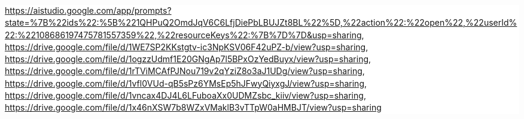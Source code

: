 https://aistudio.google.com/app/prompts?state=%7B%22ids%22:%5B%221QHPuQ2OmdJqV6C6LfjDiePbLBUJZt8BL%22%5D,%22action%22:%22open%22,%22userId%22:%22108686197475781557359%22,%22resourceKeys%22:%7B%7D%7D&usp=sharing, https://drive.google.com/file/d/1WE7SP2KKstgtv-ic3NpKSV06F42uPZ-b/view?usp=sharing, https://drive.google.com/file/d/1ogzzUdmf1E20GNgAp7l5BPxOzYedBuyx/view?usp=sharing, https://drive.google.com/file/d/1rTViMCAfPJNou719v2qYziZ8o3aJ1UDg/view?usp=sharing, https://drive.google.com/file/d/1vfl0VUd-qB5sPz6YMsEp5hJFwyQiyxgJ/view?usp=sharing, https://drive.google.com/file/d/1vncax4DJ4L6LFuboaXx0UDMZsbc_kiiv/view?usp=sharing, https://drive.google.com/file/d/1x46nXSW7b8WZxVMaklB3vTTpW0aHMBJT/view?usp=sharing

